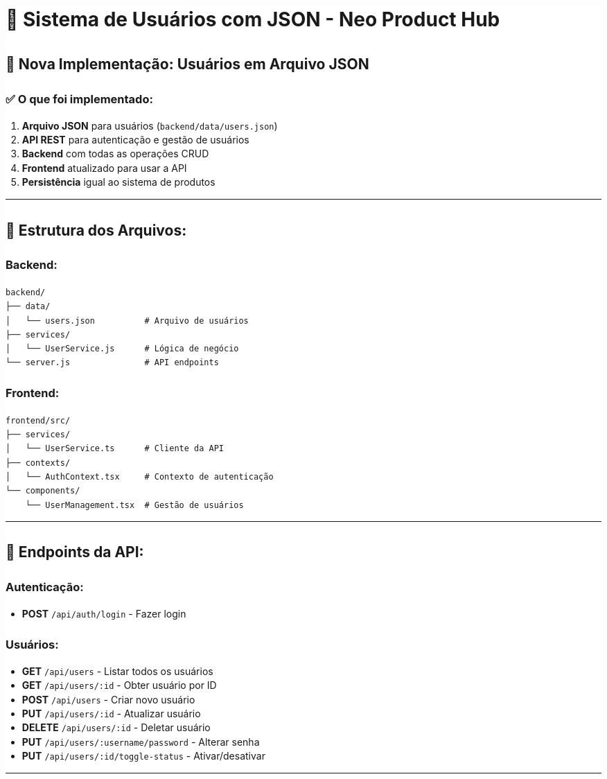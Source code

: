 # 🔐 Sistema de Usuários com JSON - Neo Product Hub

## 🚀 **Nova Implementação: Usuários em Arquivo JSON**

### **✅ O que foi implementado:**

1. **Arquivo JSON** para usuários (`backend/data/users.json`)
2. **API REST** para autenticação e gestão de usuários
3. **Backend** com todas as operações CRUD
4. **Frontend** atualizado para usar a API
5. **Persistência** igual ao sistema de produtos

---

## 📁 **Estrutura dos Arquivos:**

### **Backend:**
```
backend/
├── data/
│   └── users.json          # Arquivo de usuários
├── services/
│   └── UserService.js      # Lógica de negócio
└── server.js               # API endpoints
```

### **Frontend:**
```
frontend/src/
├── services/
│   └── UserService.ts      # Cliente da API
├── contexts/
│   └── AuthContext.tsx     # Contexto de autenticação
└── components/
    └── UserManagement.tsx  # Gestão de usuários
```

---

## 🔗 **Endpoints da API:**

### **Autenticação:**
- **POST** `/api/auth/login` - Fazer login

### **Usuários:**
- **GET** `/api/users` - Listar todos os usuários
- **GET** `/api/users/:id` - Obter usuário por ID
- **POST** `/api/users` - Criar novo usuário
- **PUT** `/api/users/:id` - Atualizar usuário
- **DELETE** `/api/users/:id` - Deletar usuário
- **PUT** `/api/users/:username/password` - Alterar senha
- **PUT** `/api/users/:id/toggle-status` - Ativar/desativar

---